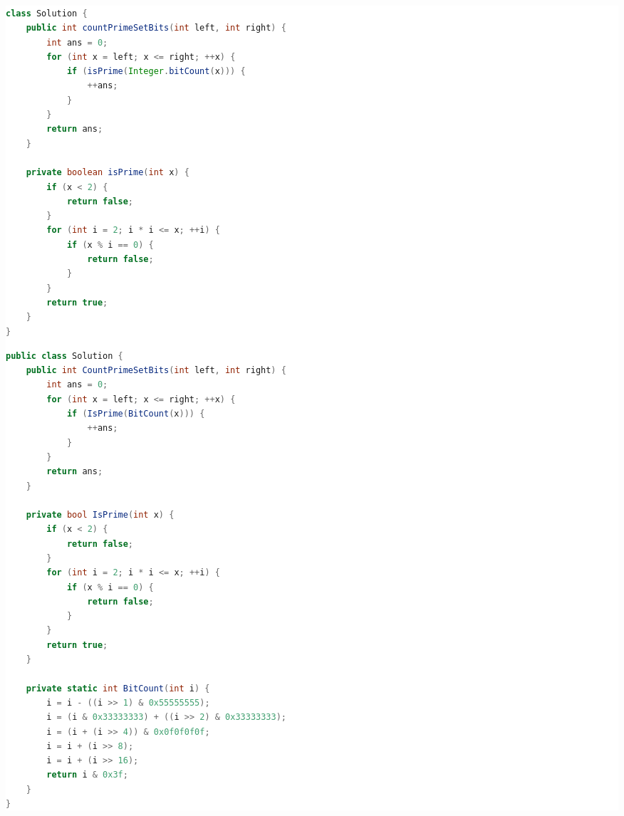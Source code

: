 ```Java [sol1-Java]
class Solution {
    public int countPrimeSetBits(int left, int right) {
        int ans = 0;
        for (int x = left; x <= right; ++x) {
            if (isPrime(Integer.bitCount(x))) {
                ++ans;
            }
        }
        return ans;
    }

    private boolean isPrime(int x) {
        if (x < 2) {
            return false;
        }
        for (int i = 2; i * i <= x; ++i) {
            if (x % i == 0) {
                return false;
            }
        }
        return true;
    }
}
```

```C# [sol1-C#]
public class Solution {
    public int CountPrimeSetBits(int left, int right) {
        int ans = 0;
        for (int x = left; x <= right; ++x) {
            if (IsPrime(BitCount(x))) {
                ++ans;
            }
        }
        return ans;
    }

    private bool IsPrime(int x) {
        if (x < 2) {
            return false;
        }
        for (int i = 2; i * i <= x; ++i) {
            if (x % i == 0) {
                return false;
            }
        }
        return true;
    }

    private static int BitCount(int i) {
        i = i - ((i >> 1) & 0x55555555);
        i = (i & 0x33333333) + ((i >> 2) & 0x33333333);
        i = (i + (i >> 4)) & 0x0f0f0f0f;
        i = i + (i >> 8);
        i = i + (i >> 16);
        return i & 0x3f;
    }
}
```
